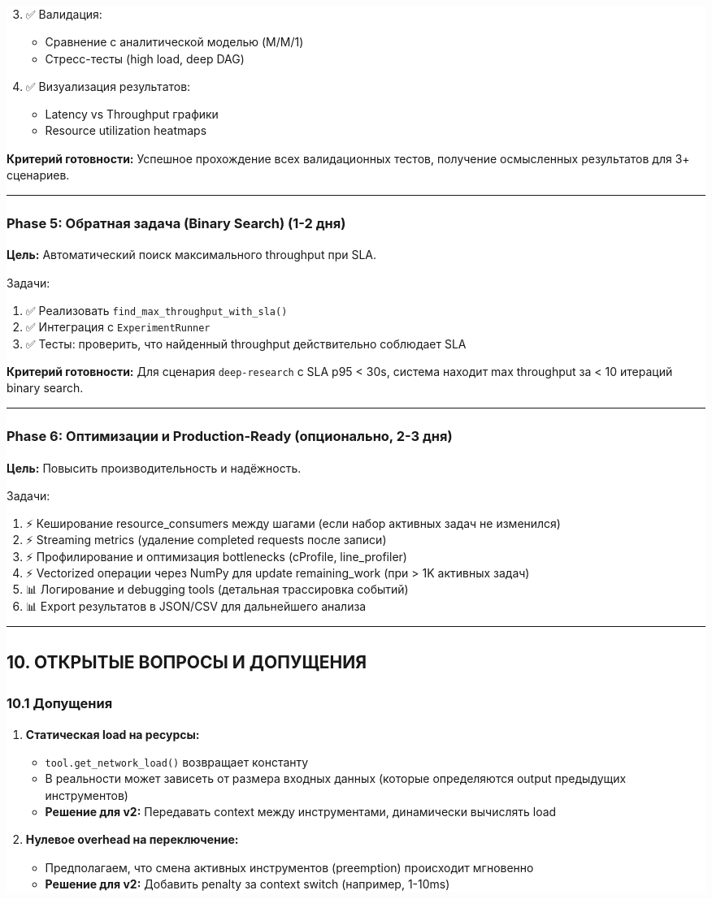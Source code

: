 3. ✅ Валидация:
   - Сравнение с аналитической моделью (M/M/1)
   - Стресс-тесты (high load, deep DAG)

4. ✅ Визуализация результатов:
   - Latency vs Throughput графики
   - Resource utilization heatmaps

**Критерий готовности:** Успешное прохождение всех валидационных тестов, получение осмысленных результатов для 3+ сценариев.

---

### Phase 5: Обратная задача (Binary Search) (1-2 дня)
**Цель:** Автоматический поиск максимального throughput при SLA.

Задачи:
1. ✅ Реализовать `find_max_throughput_with_sla()`
2. ✅ Интеграция с `ExperimentRunner`
3. ✅ Тесты: проверить, что найденный throughput действительно соблюдает SLA

**Критерий готовности:** Для сценария `deep-research` с SLA p95 < 30s, система находит max throughput за < 10 итераций binary search.

---

### Phase 6: Оптимизации и Production-Ready (опционально, 2-3 дня)
**Цель:** Повысить производительность и надёжность.

Задачи:
1. ⚡ Кеширование resource_consumers между шагами (если набор активных задач не изменился)
2. ⚡ Streaming metrics (удаление completed requests после записи)
3. ⚡ Профилирование и оптимизация bottlenecks (cProfile, line_profiler)
4. ⚡ Vectorized операции через NumPy для update remaining_work (при > 1K активных задач)
5. 📊 Логирование и debugging tools (детальная трассировка событий)
6. 📊 Export результатов в JSON/CSV для дальнейшего анализа

---

## 10. ОТКРЫТЫЕ ВОПРОСЫ И ДОПУЩЕНИЯ

### 10.1 Допущения

1. **Статическая load на ресурсы:**
   - `tool.get_network_load()` возвращает константу
   - В реальности может зависеть от размера входных данных (которые определяются output предыдущих инструментов)
   - **Решение для v2:** Передавать context между инструментами, динамически вычислять load

2. **Нулевое overhead на переключение:**
   - Предполагаем, что смена активных инструментов (preemption) происходит мгновенно
   - **Решение для v2:** Добавить penalty за context switch (например, 1-10ms)
